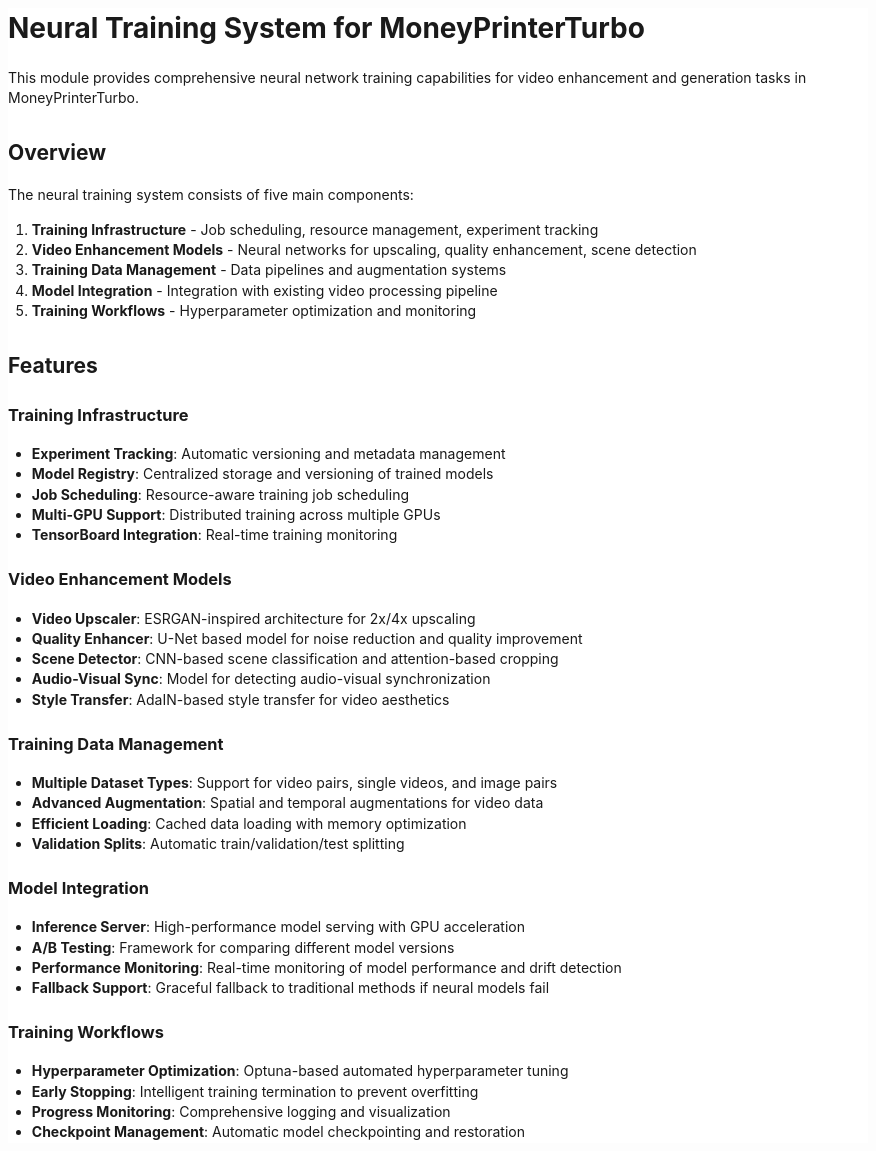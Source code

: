 # Neural Training System for MoneyPrinterTurbo

This module provides comprehensive neural network training capabilities for video enhancement and generation tasks in MoneyPrinterTurbo.

## Overview

The neural training system consists of five main components:

1. **Training Infrastructure** - Job scheduling, resource management, experiment tracking
2. **Video Enhancement Models** - Neural networks for upscaling, quality enhancement, scene detection
3. **Training Data Management** - Data pipelines and augmentation systems
4. **Model Integration** - Integration with existing video processing pipeline
5. **Training Workflows** - Hyperparameter optimization and monitoring

## Features

### Training Infrastructure
- **Experiment Tracking**: Automatic versioning and metadata management
- **Model Registry**: Centralized storage and versioning of trained models
- **Job Scheduling**: Resource-aware training job scheduling
- **Multi-GPU Support**: Distributed training across multiple GPUs
- **TensorBoard Integration**: Real-time training monitoring

### Video Enhancement Models
- **Video Upscaler**: ESRGAN-inspired architecture for 2x/4x upscaling
- **Quality Enhancer**: U-Net based model for noise reduction and quality improvement
- **Scene Detector**: CNN-based scene classification and attention-based cropping
- **Audio-Visual Sync**: Model for detecting audio-visual synchronization
- **Style Transfer**: AdaIN-based style transfer for video aesthetics

### Training Data Management
- **Multiple Dataset Types**: Support for video pairs, single videos, and image pairs
- **Advanced Augmentation**: Spatial and temporal augmentations for video data
- **Efficient Loading**: Cached data loading with memory optimization
- **Validation Splits**: Automatic train/validation/test splitting

### Model Integration
- **Inference Server**: High-performance model serving with GPU acceleration
- **A/B Testing**: Framework for comparing different model versions
- **Performance Monitoring**: Real-time monitoring of model performance and drift detection
- **Fallback Support**: Graceful fallback to traditional methods if neural models fail

### Training Workflows
- **Hyperparameter Optimization**: Optuna-based automated hyperparameter tuning
- **Early Stopping**: Intelligent training termination to prevent overfitting
- **Progress Monitoring**: Comprehensive logging and visualization
- **Checkpoint Management**: Automatic model checkpointing and restoration

